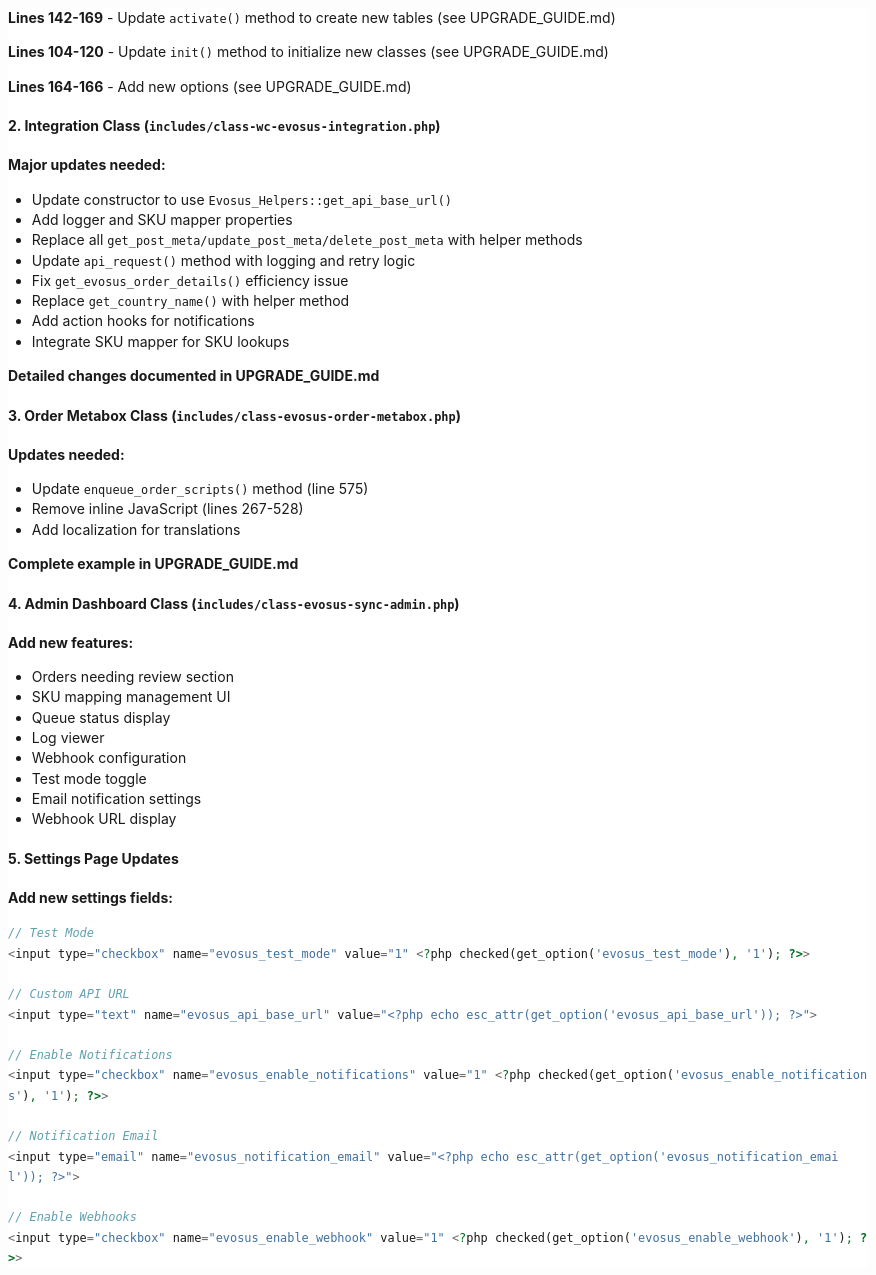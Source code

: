 **Lines 142-169** - Update `activate()` method to create new tables (see UPGRADE_GUIDE.md)

**Lines 104-120** - Update `init()` method to initialize new classes (see UPGRADE_GUIDE.md)

**Lines 164-166** - Add new options (see UPGRADE_GUIDE.md)

#### 2. Integration Class (`includes/class-wc-evosus-integration.php`)

**Major updates needed:**
- Update constructor to use `Evosus_Helpers::get_api_base_url()`
- Add logger and SKU mapper properties
- Replace all `get_post_meta/update_post_meta/delete_post_meta` with helper methods
- Update `api_request()` method with logging and retry logic
- Fix `get_evosus_order_details()` efficiency issue
- Replace `get_country_name()` with helper method
- Add action hooks for notifications
- Integrate SKU mapper for SKU lookups

**Detailed changes documented in UPGRADE_GUIDE.md**

#### 3. Order Metabox Class (`includes/class-evosus-order-metabox.php`)

**Updates needed:**
- Update `enqueue_order_scripts()` method (line 575)
- Remove inline JavaScript (lines 267-528)
- Add localization for translations

**Complete example in UPGRADE_GUIDE.md**

#### 4. Admin Dashboard Class (`includes/class-evosus-sync-admin.php`)

**Add new features:**
- Orders needing review section
- SKU mapping management UI
- Queue status display
- Log viewer
- Webhook configuration
- Test mode toggle
- Email notification settings
- Webhook URL display

#### 5. Settings Page Updates

**Add new settings fields:**
```php
// Test Mode
<input type="checkbox" name="evosus_test_mode" value="1" <?php checked(get_option('evosus_test_mode'), '1'); ?>>

// Custom API URL
<input type="text" name="evosus_api_base_url" value="<?php echo esc_attr(get_option('evosus_api_base_url')); ?>">

// Enable Notifications
<input type="checkbox" name="evosus_enable_notifications" value="1" <?php checked(get_option('evosus_enable_notifications'), '1'); ?>>

// Notification Email
<input type="email" name="evosus_notification_email" value="<?php echo esc_attr(get_option('evosus_notification_email')); ?>">

// Enable Webhooks
<input type="checkbox" name="evosus_enable_webhook" value="1" <?php checked(get_option('evosus_enable_webhook'), '1'); ?>>

```